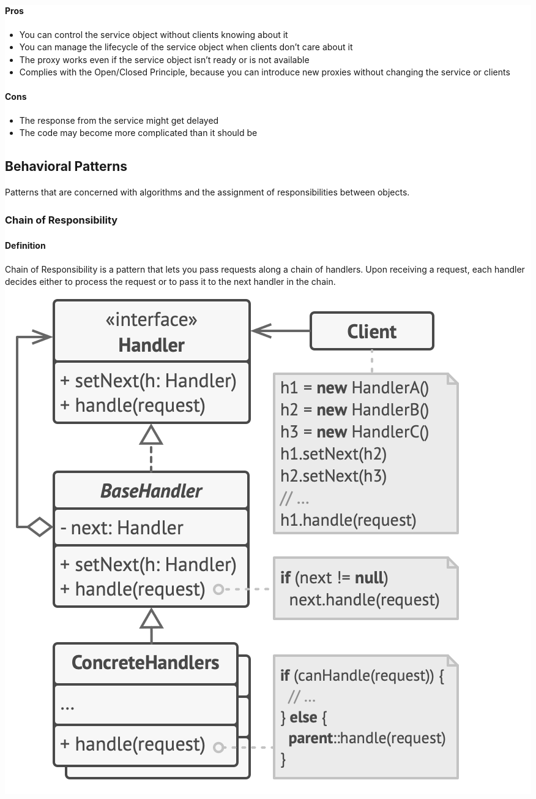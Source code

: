 #### Pros
* You can control the service object without clients knowing about it
* You can manage the lifecycle of the service object when clients don’t care about it
* The proxy works even if the service object isn’t ready or is not available
* Complies with the Open/Closed Principle, because you can introduce new proxies without changing the service or clients

#### Cons
* The response from the service might get delayed
* The code may become more complicated than it should be


## Behavioral Patterns
Patterns that are concerned with algorithms and the assignment of responsibilities between objects.

### Chain of Responsibility

#### Definition
Chain of Responsibility is a pattern that lets you pass requests along a chain of handlers. Upon receiving a request, each handler decides either to process the request or to pass it to the next handler in the chain.
![Chain Of Responsibility](src/main/resources/static/ChainOfResponsibility.png)